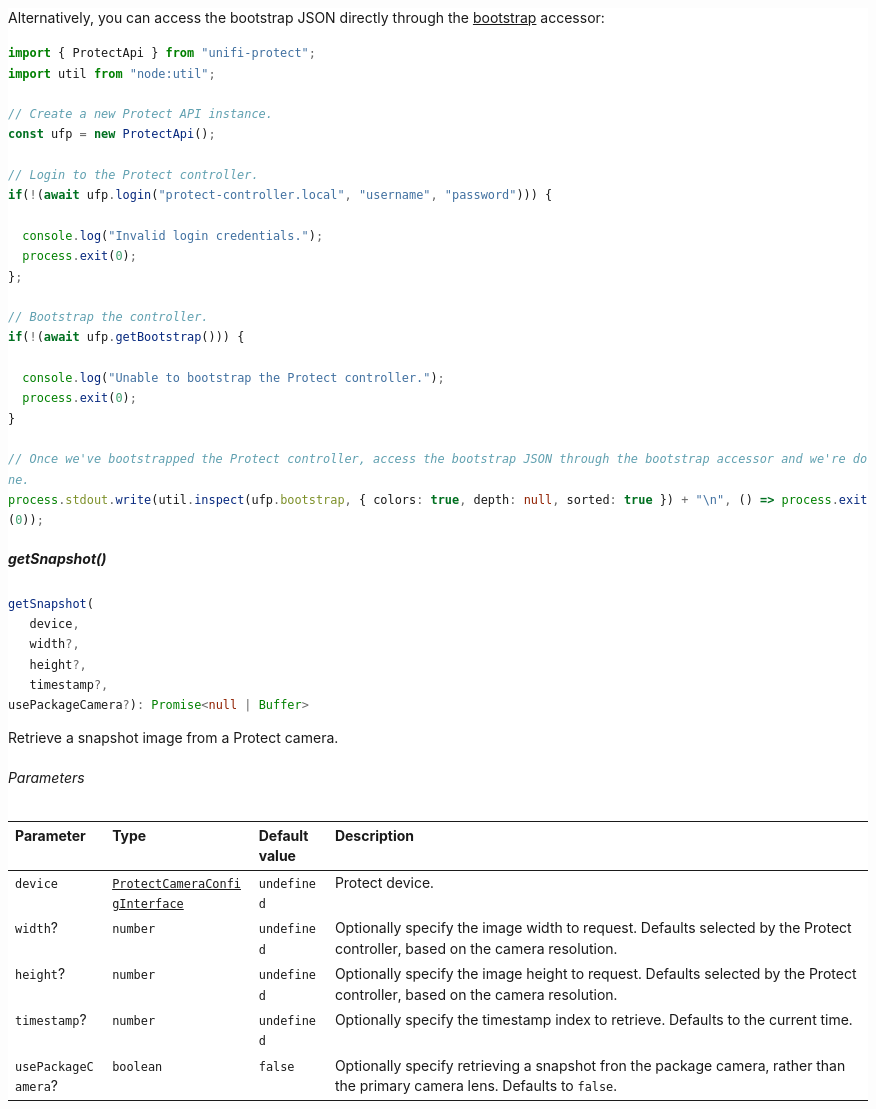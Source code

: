 ```ts
```

Alternatively, you can access the bootstrap JSON directly through the [bootstrap](ProtectApi.md#bootstrap) accessor:

```ts
import { ProtectApi } from "unifi-protect";
import util from "node:util";

// Create a new Protect API instance.
const ufp = new ProtectApi();

// Login to the Protect controller.
if(!(await ufp.login("protect-controller.local", "username", "password"))) {

  console.log("Invalid login credentials.");
  process.exit(0);
};

// Bootstrap the controller.
if(!(await ufp.getBootstrap())) {

  console.log("Unable to bootstrap the Protect controller.");
  process.exit(0);
}

// Once we've bootstrapped the Protect controller, access the bootstrap JSON through the bootstrap accessor and we're done.
process.stdout.write(util.inspect(ufp.bootstrap, { colors: true, depth: null, sorted: true }) + "\n", () => process.exit(0));
```

##### getSnapshot()

```ts
getSnapshot(
   device, 
   width?, 
   height?, 
   timestamp?, 
usePackageCamera?): Promise<null | Buffer>
```

Retrieve a snapshot image from a Protect camera.

###### Parameters

| Parameter | Type | Default value | Description |
| :------ | :------ | :------ | :------ |
| `device` | [`ProtectCameraConfigInterface`](ProtectTypes.md#protectcameraconfiginterface) | `undefined` | Protect device. |
| `width`? | `number` | `undefined` | Optionally specify the image width to request. Defaults selected by the Protect controller, based on the camera resolution. |
| `height`? | `number` | `undefined` | Optionally specify the image height to request. Defaults selected by the Protect controller, based on the camera resolution. |
| `timestamp`? | `number` | `undefined` | Optionally specify the timestamp index to retrieve. Defaults to the current time. |
| `usePackageCamera`? | `boolean` | `false` | Optionally specify retrieving a snapshot fron the package camera, rather than the primary camera lens. Defaults to `false`. |
